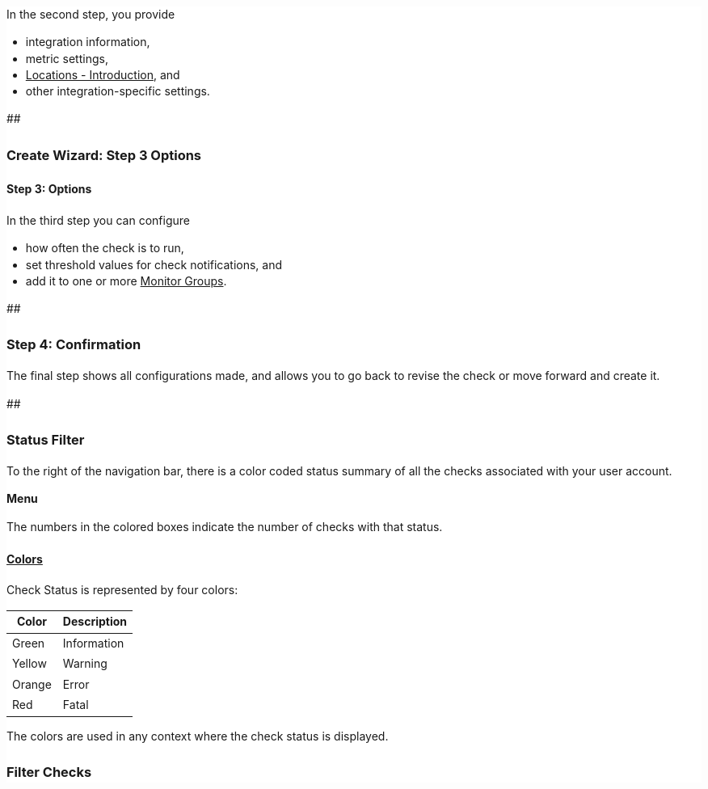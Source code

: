 In the second step, you provide

* integration information,
* metric settings,
* [Locations - Introduction](broken-reference), and
* other integration-specific settings.

\##

### Create Wizard: Step 3 Options

#### Step 3: Options

In the third step you can configure

* how often the check is to run,
* set threshold values for check notifications, and
* add it to one or more [Monitor Groups](https://apica-kb.atlassian.net/wiki/pages/createpage.action?spaceKey=ASMDOCS\&title=Monitor%20Groups\&linkCreation=true\&fromPageId=2134868148).

\##

### Step 4: Confirmation

The final step shows all configurations made, and allows you to go back to revise the check or move forward and create it.

\##

### Status Filter

To the right of the navigation bar, there is a color coded status summary of all the checks associated with your user account.

**Menu**

The numbers in the colored boxes indicate the number of checks with that status.

#### [Colors](http://confluence.teamsinspace.com:8090/display/ASMDOCS/Colors)

Check Status is represented by four colors:

| Color                                    | Description |
| ---------------------------------------- | ----------- |
|  Green                                   | Information |
| Yellow                                   | Warning     |
| Orange                                   | Error       |
| Red                                      | Fatal       |

The colors are used in any context where the check status is displayed.

### Filter Checks
